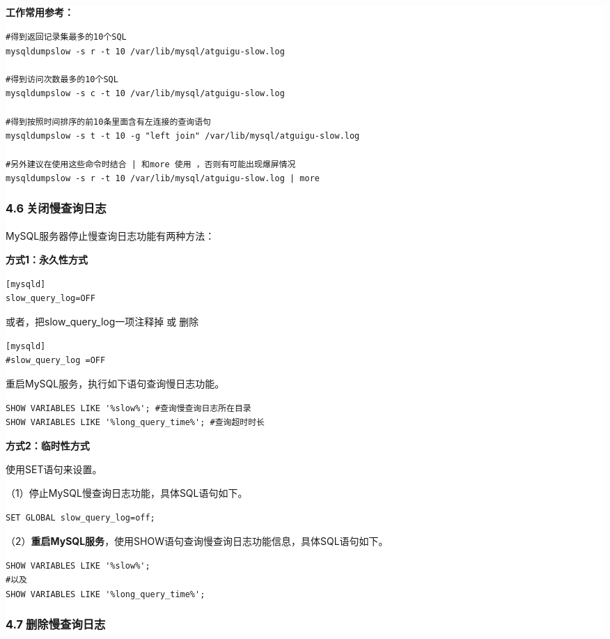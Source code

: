 **工作常用参考：**

```properties
#得到返回记录集最多的10个SQL
mysqldumpslow -s r -t 10 /var/lib/mysql/atguigu-slow.log

#得到访问次数最多的10个SQL
mysqldumpslow -s c -t 10 /var/lib/mysql/atguigu-slow.log

#得到按照时间排序的前10条里面含有左连接的查询语句
mysqldumpslow -s t -t 10 -g "left join" /var/lib/mysql/atguigu-slow.log

#另外建议在使用这些命令时结合 | 和more 使用 ，否则有可能出现爆屏情况
mysqldumpslow -s r -t 10 /var/lib/mysql/atguigu-slow.log | more
```

### 4.6 关闭慢查询日志

MySQL服务器停止慢查询日志功能有两种方法：

**方式1：永久性方式**

```properties
[mysqld]
slow_query_log=OFF
```

或者，把slow_query_log一项注释掉 或 删除

```properties
[mysqld]
#slow_query_log =OFF
```

重启MySQL服务，执行如下语句查询慢日志功能。

```mysql
SHOW VARIABLES LIKE '%slow%'; #查询慢查询日志所在目录
SHOW VARIABLES LIKE '%long_query_time%'; #查询超时时长
```

**方式2：临时性方式**

使用SET语句来设置。 

（1）停止MySQL慢查询日志功能，具体SQL语句如下。

```mysql
SET GLOBAL slow_query_log=off;
```

（2）**重启MySQL服务**，使用SHOW语句查询慢查询日志功能信息，具体SQL语句如下。

```mysql
SHOW VARIABLES LIKE '%slow%';
#以及
SHOW VARIABLES LIKE '%long_query_time%';
```

### 4.7 删除慢查询日志
